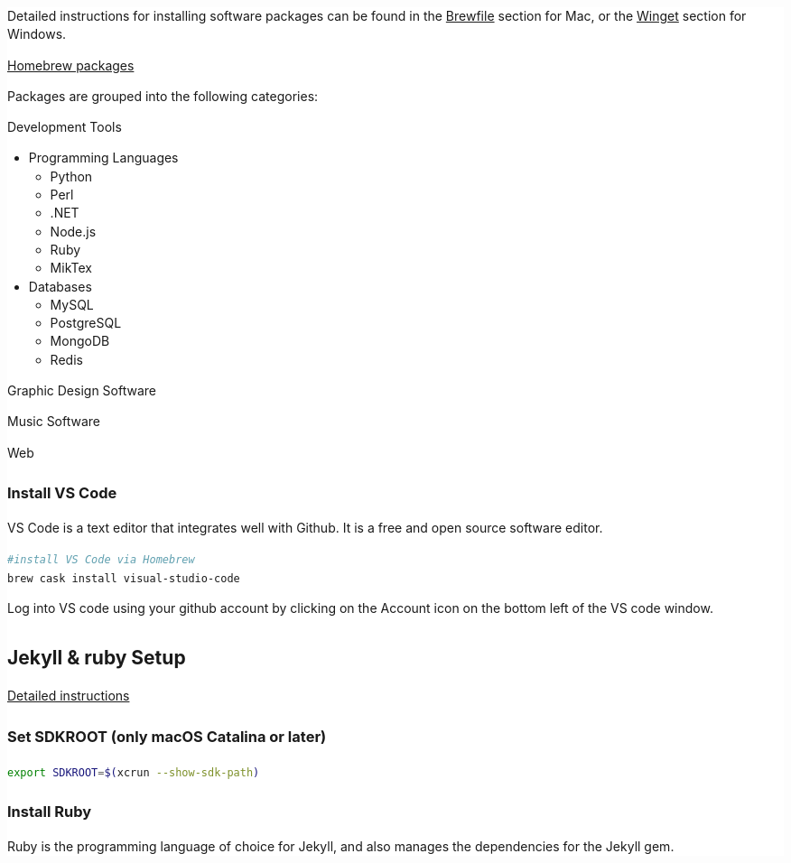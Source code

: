 Detailed instructions for installing software packages can be found in the [Brewfile](/quickstart/machine-setup/mac/#install-software-packages-optional) section for Mac, or the [Winget](/quickstart/machine-setup/windows/#install-software-packages-optional) section for Windows.

[Homebrew packages](/quickstart/homebrew/)

Packages are grouped into the following categories:

Development Tools

- Programming Languages 
  - Python
  - Perl
  - .NET
  - Node.js
  - Ruby
  - MikTex
- Databases
  - MySQL
  - PostgreSQL
  - MongoDB
  - Redis

Graphic Design Software

Music Software

Web 

### Install VS Code

VS Code is a text editor that integrates well with Github. It is a free and open source software editor.

```bash
#install VS Code via Homebrew
brew cask install visual-studio-code
```

Log into VS code using your github account by clicking on the Account icon on the bottom left of the VS code window.

## Jekyll & ruby Setup

[Detailed instructions](https://jekyllrb.com/docs/installation/macos/)

### Set SDKROOT (only macOS Catalina or later)

```bash
export SDKROOT=$(xcrun --show-sdk-path)
```

### Install Ruby

Ruby is the programming language of choice for Jekyll, and also manages the dependencies for the Jekyll gem.

